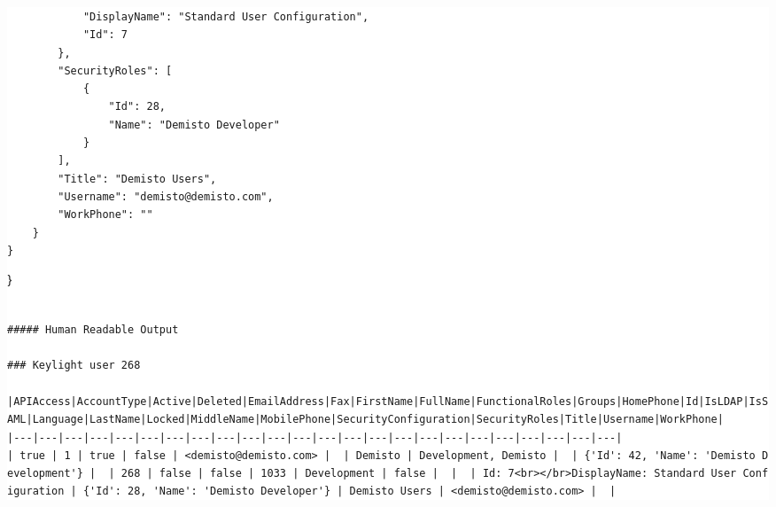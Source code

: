                 "DisplayName": "Standard User Configuration",
                "Id": 7
            },
            "SecurityRoles": [
                {
                    "Id": 28,
                    "Name": "Demisto Developer"
                }
            ],
            "Title": "Demisto Users",
            "Username": "demisto@demisto.com",
            "WorkPhone": ""
        }
    }
}
```

##### Human Readable Output

### Keylight user 268

|APIAccess|AccountType|Active|Deleted|EmailAddress|Fax|FirstName|FullName|FunctionalRoles|Groups|HomePhone|Id|IsLDAP|IsSAML|Language|LastName|Locked|MiddleName|MobilePhone|SecurityConfiguration|SecurityRoles|Title|Username|WorkPhone|
|---|---|---|---|---|---|---|---|---|---|---|---|---|---|---|---|---|---|---|---|---|---|---|---|
| true | 1 | true | false | <demisto@demisto.com> |  | Demisto | Development, Demisto |  | {'Id': 42, 'Name': 'Demisto Development'} |  | 268 | false | false | 1033 | Development | false |  |  | Id: 7<br></br>DisplayName: Standard User Configuration | {'Id': 28, 'Name': 'Demisto Developer'} | Demisto Users | <demisto@demisto.com> |  |
